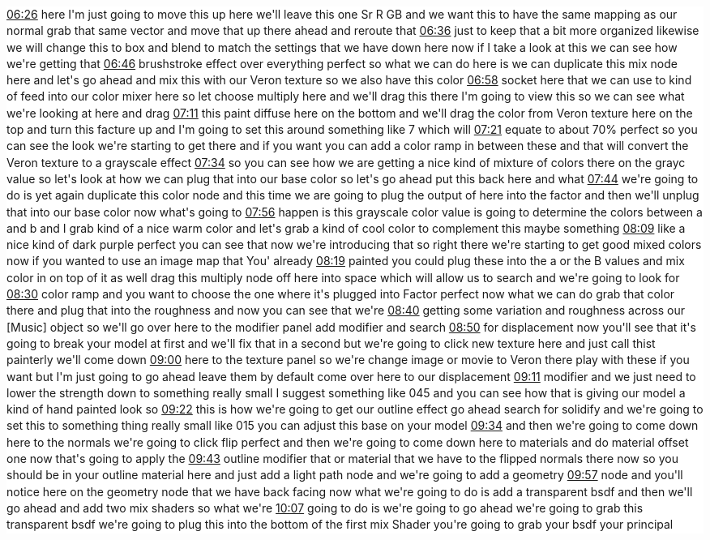 [06:26](https://www.youtube.com/watch?v=UfSw6428bcc&t=606s&t=386) here I'm just going to move this up here we'll leave this one Sr R GB and we want this to have the same mapping as our normal grab that same vector and move that up there ahead and reroute that 
[06:36](https://www.youtube.com/watch?v=UfSw6428bcc&t=606s&t=396) just to keep that a bit more organized likewise we will change this to box and blend to match the settings that we have down here now if I take a look at this we can see how we're getting that 
[06:46](https://www.youtube.com/watch?v=UfSw6428bcc&t=606s&t=406) brushstroke effect over everything perfect so what we can do here is we can duplicate this mix node here and let's go ahead and mix this with our Veron texture so we also have this color 
[06:58](https://www.youtube.com/watch?v=UfSw6428bcc&t=606s&t=418) socket here that we can use to kind of feed into our color mixer here so let choose multiply here and we'll drag this there I'm going to view this so we can see what we're looking at here and drag 
[07:11](https://www.youtube.com/watch?v=UfSw6428bcc&t=606s&t=431) this paint diffuse here on the bottom and we'll drag the color from Veron texture here on the top and turn this facture up and I'm going to set this around something like 7 which will 
[07:21](https://www.youtube.com/watch?v=UfSw6428bcc&t=606s&t=441) equate to about 70% perfect so you can see the look we're starting to get there and if you want you can add a color ramp in between these and that will convert the Veron texture to a grayscale effect 
[07:34](https://www.youtube.com/watch?v=UfSw6428bcc&t=606s&t=454) so you can see how we are getting a nice kind of mixture of colors there on the grayc value so let's look at how we can plug that into our base color so let's go ahead put this back here and what 
[07:44](https://www.youtube.com/watch?v=UfSw6428bcc&t=606s&t=464) we're going to do is yet again duplicate this color node and this time we are going to plug the output of here into the factor and then we'll unplug that into our base color now what's going to 
[07:56](https://www.youtube.com/watch?v=UfSw6428bcc&t=606s&t=476) happen is this grayscale color value is going to determine the colors between a and b and I grab kind of a nice warm color and let's grab a kind of cool color to complement this maybe something 
[08:09](https://www.youtube.com/watch?v=UfSw6428bcc&t=606s&t=489) like a nice kind of dark purple perfect you can see that now we're introducing that so right there we're starting to get good mixed colors now if you wanted to use an image map that You' already 
[08:19](https://www.youtube.com/watch?v=UfSw6428bcc&t=606s&t=499) painted you could plug these into the a or the B values and mix color in on top of it as well drag this multiply node off here into space which will allow us to search and we're going to look for 
[08:30](https://www.youtube.com/watch?v=UfSw6428bcc&t=606s&t=510) color ramp and you want to choose the one where it's plugged into Factor perfect now what we can do grab that color there and plug that into the roughness and now you can see that we're 
[08:40](https://www.youtube.com/watch?v=UfSw6428bcc&t=606s&t=520) getting some variation and roughness across our [Music] object so we'll go over here to the modifier panel add modifier and search 
[08:50](https://www.youtube.com/watch?v=UfSw6428bcc&t=606s&t=530) for displacement now you'll see that it's going to break your model at first and we'll fix that in a second but we're going to click new texture here and just call thist painterly we'll come down 
[09:00](https://www.youtube.com/watch?v=UfSw6428bcc&t=606s&t=540) here to the texture panel so we're change image or movie to Veron there play with these if you want but I'm just going to go ahead leave them by default come over here to our displacement 
[09:11](https://www.youtube.com/watch?v=UfSw6428bcc&t=606s&t=551) modifier and we just need to lower the strength down to something really small I suggest something like 045 and you can see how that is giving our model a kind of hand painted look so 
[09:22](https://www.youtube.com/watch?v=UfSw6428bcc&t=606s&t=562) this is how we're going to get our outline effect go ahead search for solidify and we're going to set this to something thing really small like 015 you can adjust this base on your model 
[09:34](https://www.youtube.com/watch?v=UfSw6428bcc&t=606s&t=574) and then we're going to come down here to the normals we're going to click flip perfect and then we're going to come down here to materials and do material offset one now that's going to apply the 
[09:43](https://www.youtube.com/watch?v=UfSw6428bcc&t=606s&t=583) outline modifier that or material that we have to the flipped normals there now so you should be in your outline material here and just add a light path node and we're going to add a geometry 
[09:57](https://www.youtube.com/watch?v=UfSw6428bcc&t=606s&t=597) node and you'll notice here on the geometry node that we have back facing now what we're going to do is add a transparent bsdf and then we'll go ahead and add two mix shaders so what we're 
[10:07](https://www.youtube.com/watch?v=UfSw6428bcc&t=606s&t=607) going to do is we're going to go ahead we're going to grab this transparent bsdf we're going to plug this into the bottom of the first mix Shader you're going to grab your bsdf your principal 
